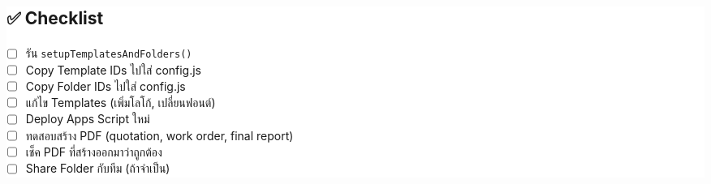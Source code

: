 ## ✅ Checklist

- [ ] รัน `setupTemplatesAndFolders()`
- [ ] Copy Template IDs ไปใส่ config.js
- [ ] Copy Folder IDs ไปใส่ config.js
- [ ] แก้ไข Templates (เพิ่มโลโก้, เปลี่ยนฟอนต์)
- [ ] Deploy Apps Script ใหม่
- [ ] ทดสอบสร้าง PDF (quotation, work order, final report)
- [ ] เช็ค PDF ที่สร้างออกมาว่าถูกต้อง
- [ ] Share Folder กับทีม (ถ้าจำเป็น)
